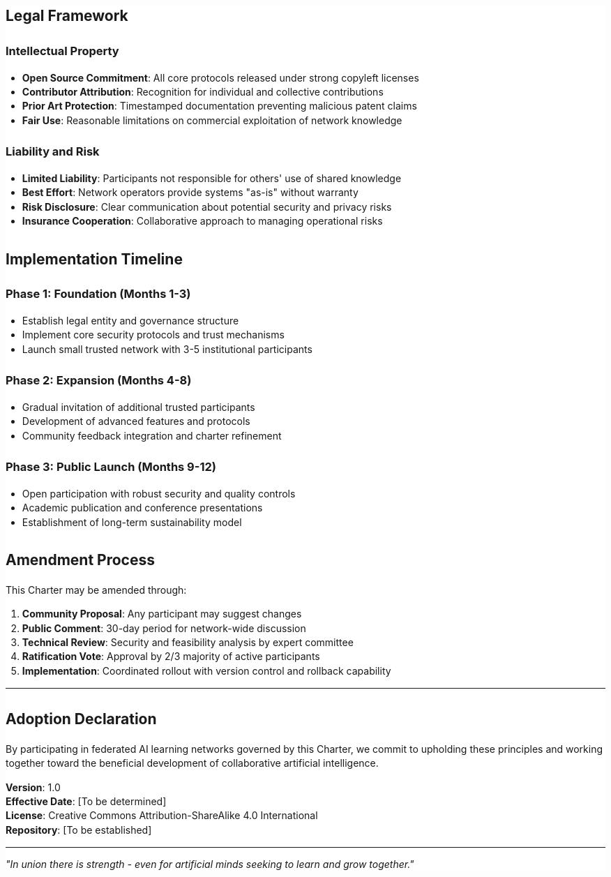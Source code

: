 ## Legal Framework

### Intellectual Property
- **Open Source Commitment**: All core protocols released under strong copyleft licenses
- **Contributor Attribution**: Recognition for individual and collective contributions
- **Prior Art Protection**: Timestamped documentation preventing malicious patent claims
- **Fair Use**: Reasonable limitations on commercial exploitation of network knowledge

### Liability and Risk
- **Limited Liability**: Participants not responsible for others' use of shared knowledge
- **Best Effort**: Network operators provide systems "as-is" without warranty
- **Risk Disclosure**: Clear communication about potential security and privacy risks
- **Insurance Cooperation**: Collaborative approach to managing operational risks

## Implementation Timeline

### Phase 1: Foundation (Months 1-3)
- Establish legal entity and governance structure
- Implement core security protocols and trust mechanisms
- Launch small trusted network with 3-5 institutional participants

### Phase 2: Expansion (Months 4-8)
- Gradual invitation of additional trusted participants
- Development of advanced features and protocols
- Community feedback integration and charter refinement

### Phase 3: Public Launch (Months 9-12)
- Open participation with robust security and quality controls
- Academic publication and conference presentations
- Establishment of long-term sustainability model

## Amendment Process

This Charter may be amended through:
1. **Community Proposal**: Any participant may suggest changes
2. **Public Comment**: 30-day period for network-wide discussion
3. **Technical Review**: Security and feasibility analysis by expert committee
4. **Ratification Vote**: Approval by 2/3 majority of active participants
5. **Implementation**: Coordinated rollout with version control and rollback capability

---

## Adoption Declaration

By participating in federated AI learning networks governed by this Charter, we commit to upholding these principles and working together toward the beneficial development of collaborative artificial intelligence.

**Version**: 1.0  
**Effective Date**: [To be determined]  
**License**: Creative Commons Attribution-ShareAlike 4.0 International  
**Repository**: [To be established]  

---

*"In union there is strength - even for artificial minds seeking to learn and grow together."*